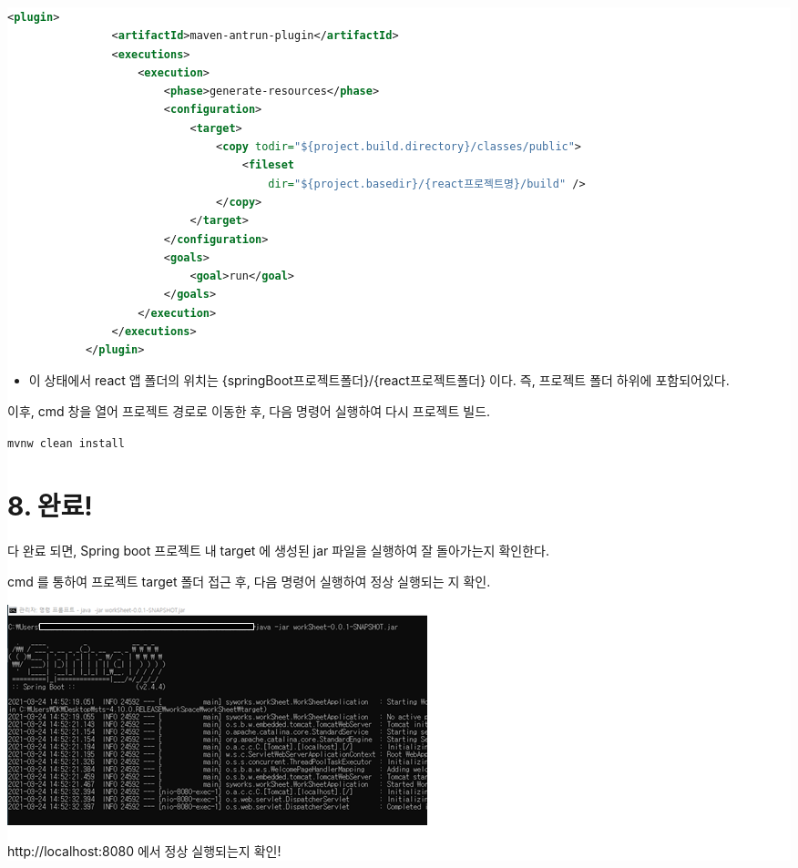 ```xml
<plugin>
				<artifactId>maven-antrun-plugin</artifactId>
				<executions>
					<execution>
						<phase>generate-resources</phase>
						<configuration>
							<target>
								<copy todir="${project.build.directory}/classes/public">
									<fileset
										dir="${project.basedir}/{react프로젝트명}/build" />
								</copy>
							</target>
						</configuration>
						<goals>
							<goal>run</goal>
						</goals>
					</execution>
				</executions>
			</plugin>
```

- 이 상태에서 react 앱 폴더의 위치는 {springBoot프로젝트폴더}/{react프로젝트폴더} 이다. 즉, 프로젝트 폴더 하위에 포함되어있다.

이후, cmd 창을 열어 프로젝트 경로로 이동한 후, 다음 명령어 실행하여 다시 프로젝트 빌드.

```
mvnw clean install
```

# 8. 완료!

다 완료 되면, Spring boot 프로젝트 내 target 에 생성된 jar 파일을 실행하여 잘 돌아가는지 확인한다.

cmd 를 통하여 프로젝트 target 폴더 접근 후, 다음 명령어 실행하여 정상 실행되는 지 확인.

![react-spring9](/assets/img/React/react-spring9.png)

http://localhost:8080 에서 정상 실행되는지 확인!
